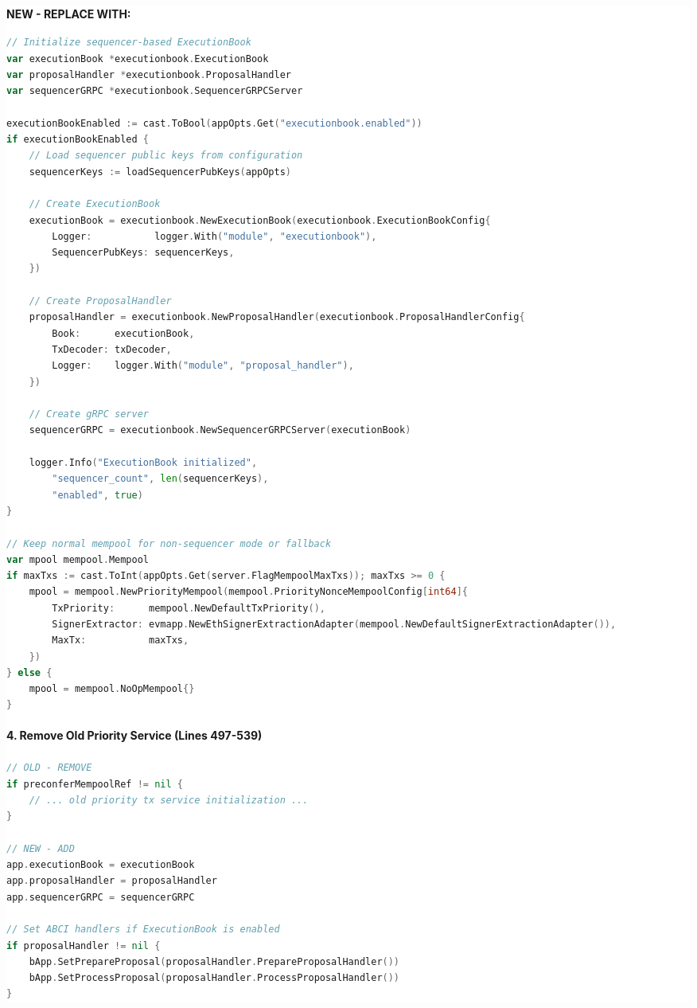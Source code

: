 **NEW - REPLACE WITH:**
```go
// Initialize sequencer-based ExecutionBook
var executionBook *executionbook.ExecutionBook
var proposalHandler *executionbook.ProposalHandler
var sequencerGRPC *executionbook.SequencerGRPCServer

executionBookEnabled := cast.ToBool(appOpts.Get("executionbook.enabled"))
if executionBookEnabled {
    // Load sequencer public keys from configuration
    sequencerKeys := loadSequencerPubKeys(appOpts)
    
    // Create ExecutionBook
    executionBook = executionbook.NewExecutionBook(executionbook.ExecutionBookConfig{
        Logger:           logger.With("module", "executionbook"),
        SequencerPubKeys: sequencerKeys,
    })
    
    // Create ProposalHandler
    proposalHandler = executionbook.NewProposalHandler(executionbook.ProposalHandlerConfig{
        Book:      executionBook,
        TxDecoder: txDecoder,
        Logger:    logger.With("module", "proposal_handler"),
    })
    
    // Create gRPC server
    sequencerGRPC = executionbook.NewSequencerGRPCServer(executionBook)
    
    logger.Info("ExecutionBook initialized",
        "sequencer_count", len(sequencerKeys),
        "enabled", true)
}

// Keep normal mempool for non-sequencer mode or fallback
var mpool mempool.Mempool
if maxTxs := cast.ToInt(appOpts.Get(server.FlagMempoolMaxTxs)); maxTxs >= 0 {
    mpool = mempool.NewPriorityMempool(mempool.PriorityNonceMempoolConfig[int64]{
        TxPriority:      mempool.NewDefaultTxPriority(),
        SignerExtractor: evmapp.NewEthSignerExtractionAdapter(mempool.NewDefaultSignerExtractionAdapter()),
        MaxTx:           maxTxs,
    })
} else {
    mpool = mempool.NoOpMempool{}
}
```

#### 4. Remove Old Priority Service (Lines 497-539)
```go
// OLD - REMOVE
if preconferMempoolRef != nil {
    // ... old priority tx service initialization ...
}

// NEW - ADD
app.executionBook = executionBook
app.proposalHandler = proposalHandler
app.sequencerGRPC = sequencerGRPC

// Set ABCI handlers if ExecutionBook is enabled
if proposalHandler != nil {
    bApp.SetPrepareProposal(proposalHandler.PrepareProposalHandler())
    bApp.SetProcessProposal(proposalHandler.ProcessProposalHandler())
}
```